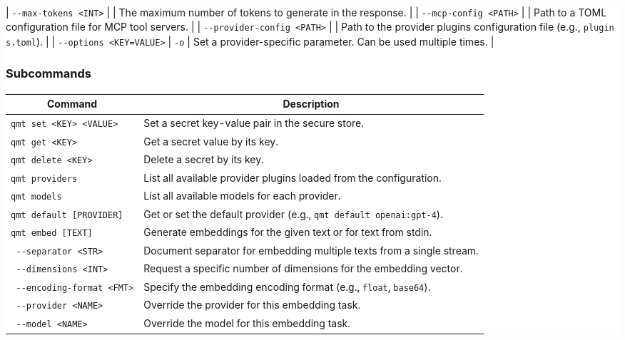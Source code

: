 | `--max-tokens <INT>`       |       | The maximum number of tokens to generate in the response.                 |
| `--mcp-config <PATH>`      |       | Path to a TOML configuration file for MCP tool servers.                   |
| `--provider-config <PATH>` |       | Path to the provider plugins configuration file (e.g., `plugins.toml`).   |
| `--options <KEY=VALUE>`    | `-o`  | Set a provider-specific parameter. Can be used multiple times.            |

### Subcommands

| Command                                | Description                                                          |
| -------------------------------------- | -------------------------------------------------------------------- |
| `qmt set <KEY> <VALUE>`                | Set a secret key-value pair in the secure store.                     |
| `qmt get <KEY>`                        | Get a secret value by its key.                                       |
| `qmt delete <KEY>`                     | Delete a secret by its key.                                          |
| `qmt providers`                        | List all available provider plugins loaded from the configuration.   |
| `qmt models`                           | List all available models for each provider.                         |
| `qmt default [PROVIDER]`               | Get or set the default provider (e.g., `qmt default openai:gpt-4`).    |
| `qmt embed [TEXT]`                     | Generate embeddings for the given text or for text from stdin.       |
| &nbsp;&nbsp;`--separator <STR>`        | Document separator for embedding multiple texts from a single stream. |
| &nbsp;&nbsp;`--dimensions <INT>`       | Request a specific number of dimensions for the embedding vector.      |
| &nbsp;&nbsp;`--encoding-format <FMT>`  | Specify the embedding encoding format (e.g., `float`, `base64`).     |
| &nbsp;&nbsp;`--provider <NAME>`        | Override the provider for this embedding task.                       |
| &nbsp;&nbsp;`--model <NAME>`           | Override the model for this embedding task.                          |
